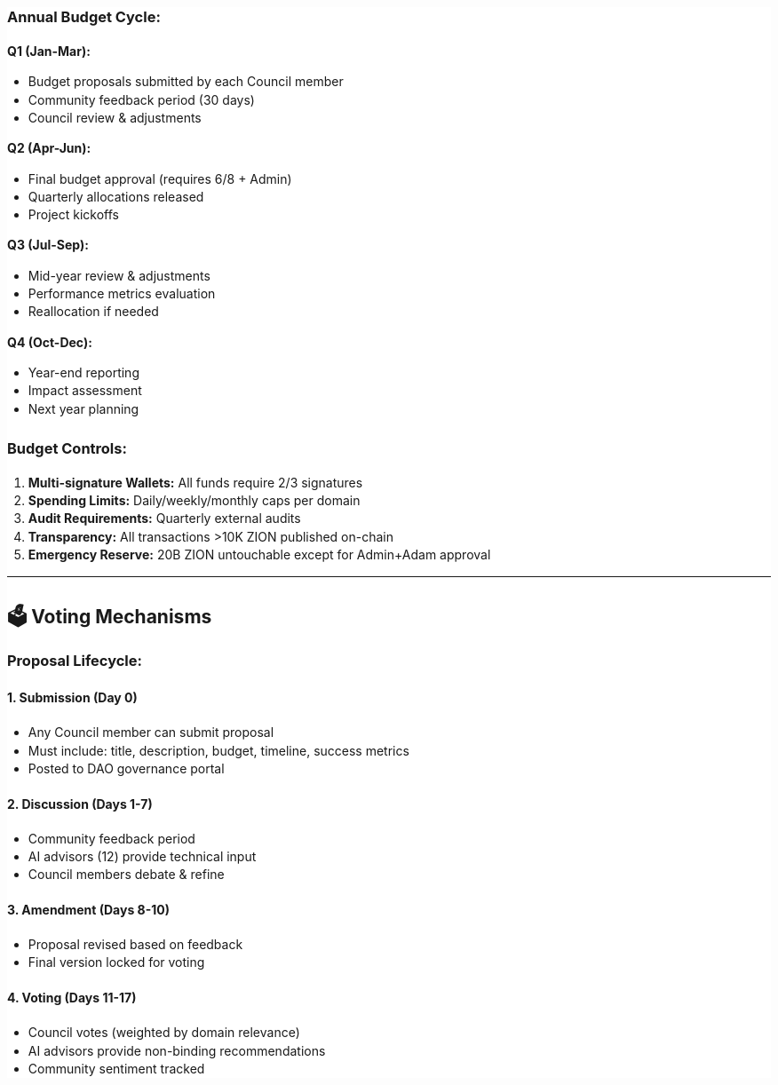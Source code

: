 ### Annual Budget Cycle:

**Q1 (Jan-Mar):**
- Budget proposals submitted by each Council member
- Community feedback period (30 days)
- Council review & adjustments

**Q2 (Apr-Jun):**
- Final budget approval (requires 6/8 + Admin)
- Quarterly allocations released
- Project kickoffs

**Q3 (Jul-Sep):**
- Mid-year review & adjustments
- Performance metrics evaluation
- Reallocation if needed

**Q4 (Oct-Dec):**
- Year-end reporting
- Impact assessment
- Next year planning

### Budget Controls:

1. **Multi-signature Wallets:** All funds require 2/3 signatures
2. **Spending Limits:** Daily/weekly/monthly caps per domain
3. **Audit Requirements:** Quarterly external audits
4. **Transparency:** All transactions >10K ZION published on-chain
5. **Emergency Reserve:** 20B ZION untouchable except for Admin+Adam approval

---

## 🗳️ Voting Mechanisms

### Proposal Lifecycle:

#### 1. **Submission** (Day 0)
- Any Council member can submit proposal
- Must include: title, description, budget, timeline, success metrics
- Posted to DAO governance portal

#### 2. **Discussion** (Days 1-7)
- Community feedback period
- AI advisors (12) provide technical input
- Council members debate & refine

#### 3. **Amendment** (Days 8-10)
- Proposal revised based on feedback
- Final version locked for voting

#### 4. **Voting** (Days 11-17)
- Council votes (weighted by domain relevance)
- AI advisors provide non-binding recommendations
- Community sentiment tracked
